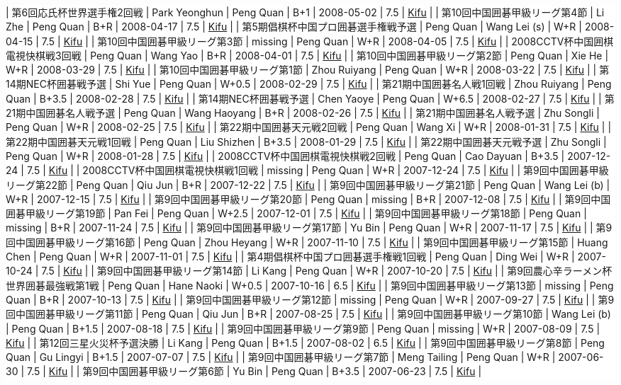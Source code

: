 | 第6回応氏杯世界選手権2回戦 | Park Yeonghun | Peng Quan | B+1 | 2008-05-02 | 7.5 | [Kifu](https://kifudepot.net/kifucontents.php?id=SK6f1KyRz2O120T28ouRpA%3D%3D) | 
| 第10回中国囲碁甲級リーグ第4節 | Li Zhe | Peng Quan | B+R | 2008-04-17 | 7.5 | [Kifu](https://kifudepot.net/kifucontents.php?id=n8VrlXW3GaNROjWd%2FqpyrA%3D%3D) | 
| 第5期倡棋杯中国プロ囲碁選手権戦予選 | Peng Quan | Wang Lei (s) | W+R | 2008-04-15 | 7.5 | [Kifu](https://kifudepot.net/kifucontents.php?id=4N1rV7cHnsXlBWtyGonYvA%3D%3D) | 
| 第10回中国囲碁甲級リーグ第3節 | missing | Peng Quan | W+R | 2008-04-05 | 7.5 | [Kifu](https://kifudepot.net/kifucontents.php?id=oNlPN4LNsvjOutZjVR5p%2FQ%3D%3D) | 
| 2008CCTV杯中国囲棋電視快棋戦3回戦 | Peng Quan | Wang Yao | B+R | 2008-04-01 | 7.5 | [Kifu](https://kifudepot.net/kifucontents.php?id=yfoRocFRWvWcrZoTAwvgHw%3D%3D) | 
| 第10回中国囲碁甲級リーグ第2節 | Peng Quan | Xie He | W+R | 2008-03-29 | 7.5 | [Kifu](https://kifudepot.net/kifucontents.php?id=jD0p8v1P5Dn5XK0ujSCzvA%3D%3D) | 
| 第10回中国囲碁甲級リーグ第1節 | Zhou Ruiyang | Peng Quan | W+R | 2008-03-22 | 7.5 | [Kifu](https://kifudepot.net/kifucontents.php?id=XGtAbWLe%2FSzk%2BZmD7x2exQ%3D%3D) | 
| 第14期NEC杯囲碁戦予選 | Shi Yue | Peng Quan | W+0.5 | 2008-02-29 | 7.5 | [Kifu](https://kifudepot.net/kifucontents.php?id=QnsQ3C1aN2u7f%2BzMhPDviQ%3D%3D) | 
| 第21期中国囲碁名人戦1回戦 | Zhou Ruiyang | Peng Quan | B+3.5 | 2008-02-28 | 7.5 | [Kifu](https://kifudepot.net/kifucontents.php?id=U1bQU7FWU%2BTy4lp8sj6eeA%3D%3D) | 
| 第14期NEC杯囲碁戦予選 | Chen Yaoye | Peng Quan | W+6.5 | 2008-02-27 | 7.5 | [Kifu](https://kifudepot.net/kifucontents.php?id=aUFj0yTyoeBDw34ot58yZA%3D%3D) | 
| 第21期中国囲碁名人戦予選 | Peng Quan | Wang Haoyang | B+R | 2008-02-26 | 7.5 | [Kifu](https://kifudepot.net/kifucontents.php?id=is59uxQiXZ%2BXSKhr1pPUxw%3D%3D) | 
| 第21期中国囲碁名人戦予選 | Zhu Songli | Peng Quan | W+R | 2008-02-25 | 7.5 | [Kifu](https://kifudepot.net/kifucontents.php?id=zRGP3FsKXod9vBHoi8gWEg%3D%3D) | 
| 第22期中国囲碁天元戦2回戦 | Peng Quan | Wang Xi | W+R | 2008-01-31 | 7.5 | [Kifu](https://kifudepot.net/kifucontents.php?id=yYaFhox%2FVJwws7GSEjGQWA%3D%3D) | 
| 第22期中国囲碁天元戦1回戦 | Peng Quan | Liu Shizhen | B+3.5 | 2008-01-29 | 7.5 | [Kifu](https://kifudepot.net/kifucontents.php?id=Qq%2FDKx%2F0eEMcrYFWCFtjIQ%3D%3D) | 
| 第22期中国囲碁天元戦予選 | Zhu Songli | Peng Quan | W+R | 2008-01-28 | 7.5 | [Kifu](https://kifudepot.net/kifucontents.php?id=XQug9ZN%2FO46L2YMPRyWArg%3D%3D) | 
| 2008CCTV杯中国囲棋電視快棋戦2回戦 | Peng Quan | Cao Dayuan | B+3.5 | 2007-12-24 | 7.5 | [Kifu](https://kifudepot.net/kifucontents.php?id=%2BzDsfogNVVK1zVpcZZvrQQ%3D%3D) | 
| 2008CCTV杯中国囲棋電視快棋戦1回戦 | missing | Peng Quan | W+R | 2007-12-24 | 7.5 | [Kifu](https://kifudepot.net/kifucontents.php?id=tuPOOF01gyh6tuAGSaAnOQ%3D%3D) | 
| 第9回中国囲碁甲級リーグ第22節 | Peng Quan | Qiu Jun | B+R | 2007-12-22 | 7.5 | [Kifu](https://kifudepot.net/kifucontents.php?id=8GzVh42C835scWK7AWQ2Qw%3D%3D) | 
| 第9回中国囲碁甲級リーグ第21節 | Peng Quan | Wang Lei (b) | W+R | 2007-12-15 | 7.5 | [Kifu](https://kifudepot.net/kifucontents.php?id=UyITe1j3tTI%2FANE3aH4gMw%3D%3D) | 
| 第9回中国囲碁甲級リーグ第20節 | Peng Quan | missing | B+R | 2007-12-08 | 7.5 | [Kifu](https://kifudepot.net/kifucontents.php?id=bYMm5ilAYocNaiDZUTS2Bg%3D%3D) | 
| 第9回中国囲碁甲級リーグ第19節 | Pan Fei | Peng Quan | W+2.5 | 2007-12-01 | 7.5 | [Kifu](https://kifudepot.net/kifucontents.php?id=zcWAQeNsESRp0mIsJCsFFw%3D%3D) | 
| 第9回中国囲碁甲級リーグ第18節 | Peng Quan | missing | B+R | 2007-11-24 | 7.5 | [Kifu](https://kifudepot.net/kifucontents.php?id=%2Fr%2FOb%2F03J2CEgiVIzyFgHg%3D%3D) | 
| 第9回中国囲碁甲級リーグ第17節 | Yu Bin | Peng Quan | W+R | 2007-11-17 | 7.5 | [Kifu](https://kifudepot.net/kifucontents.php?id=ard%2BcW2pKbouqENvMhlRuw%3D%3D) | 
| 第9回中国囲碁甲級リーグ第16節 | Peng Quan | Zhou Heyang | W+R | 2007-11-10 | 7.5 | [Kifu](https://kifudepot.net/kifucontents.php?id=tLBLxZRL1nUrCKp44bJrog%3D%3D) | 
| 第9回中国囲碁甲級リーグ第15節 | Huang Chen | Peng Quan | W+R | 2007-11-01 | 7.5 | [Kifu](https://kifudepot.net/kifucontents.php?id=TMjTnuVFORKdqgDnGLSQzg%3D%3D) | 
| 第4期倡棋杯中国プロ囲碁選手権戦1回戦 | Peng Quan | Ding Wei | W+R | 2007-10-24 | 7.5 | [Kifu](https://kifudepot.net/kifucontents.php?id=ieJHcSYURe%2BAzt7HkuW6EA%3D%3D) | 
| 第9回中国囲碁甲級リーグ第14節 | Li Kang | Peng Quan | W+R | 2007-10-20 | 7.5 | [Kifu](https://kifudepot.net/kifucontents.php?id=jwU8HXVnBRoh5B2q3sElKQ%3D%3D) | 
| 第9回農心辛ラーメン杯世界囲碁最強戦第1戦 | Peng Quan | Hane Naoki | W+0.5 | 2007-10-16 | 6.5 | [Kifu](https://kifudepot.net/kifucontents.php?id=vRjzDmbeld6rxE2O%2FGo%2F7A%3D%3D) | 
| 第9回中国囲碁甲級リーグ第13節 | missing | Peng Quan | B+R | 2007-10-13 | 7.5 | [Kifu](https://kifudepot.net/kifucontents.php?id=2fMbjGA46g%2BSZjjOCjiakw%3D%3D) | 
| 第9回中国囲碁甲級リーグ第12節 | missing | Peng Quan | W+R | 2007-09-27 | 7.5 | [Kifu](https://kifudepot.net/kifucontents.php?id=r2pZxhiyfa6zxWOZu%2BWefQ%3D%3D) | 
| 第9回中国囲碁甲級リーグ第11節 | Peng Quan | Qiu Jun | B+R | 2007-08-25 | 7.5 | [Kifu](https://kifudepot.net/kifucontents.php?id=gFbTYktSFpqQm%2BcZGB6Bqg%3D%3D) | 
| 第9回中国囲碁甲級リーグ第10節 | Wang Lei (b) | Peng Quan | B+1.5 | 2007-08-18 | 7.5 | [Kifu](https://kifudepot.net/kifucontents.php?id=i%2F98HZJT2ZqAexHGU59emQ%3D%3D) | 
| 第9回中国囲碁甲級リーグ第9節 | Peng Quan | missing | W+R | 2007-08-09 | 7.5 | [Kifu](https://kifudepot.net/kifucontents.php?id=A%2BkKqpyvFqUl6zTMhTHqVQ%3D%3D) | 
| 第12回三星火災杯予選決勝 | Li Kang | Peng Quan | B+1.5 | 2007-08-02 | 6.5 | [Kifu](https://kifudepot.net/kifucontents.php?id=wL96TSKGj1k2qSgPJjcQLQ%3D%3D) | 
| 第9回中国囲碁甲級リーグ第8節 | Peng Quan | Gu Lingyi | B+1.5 | 2007-07-07 | 7.5 | [Kifu](https://kifudepot.net/kifucontents.php?id=HhwQo0zr0SgjsDTzM%2FinTg%3D%3D) | 
| 第9回中国囲碁甲級リーグ第7節 | Meng Tailing | Peng Quan | W+R | 2007-06-30 | 7.5 | [Kifu](https://kifudepot.net/kifucontents.php?id=D6xBOksFr4DH1ABx7BLa2g%3D%3D) | 
| 第9回中国囲碁甲級リーグ第6節 | Yu Bin | Peng Quan | B+3.5 | 2007-06-23 | 7.5 | [Kifu](https://kifudepot.net/kifucontents.php?id=IOrWqPLOkiJGANdAoplCIw%3D%3D) | 